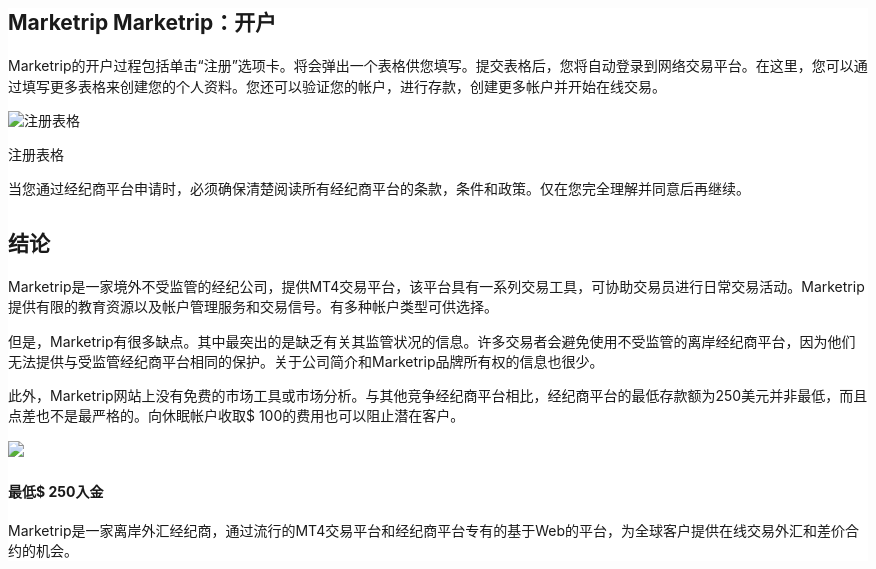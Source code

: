 ## Marketrip Marketrip：开户

Marketrip的开户过程包括单击“注册”选项卡。将会弹出一个表格供您填写。提交表格后，您将自动登录到网络交易平台。在这里，您可以通过填写更多表格来创建您的个人资料。您还可以验证您的帐户，进行存款，创建更多帐户并开始在线交易。

![注册表格](https://cdn.fendou.la/funstoutiao/2020/12/Marketrip-Review-Sign-up-Form.png "注册表格")

注册表格

当您通过经纪商平台申请时，必须确保清楚阅读所有经纪商平台的条款，条件和政策。仅在您完全理解并同意后再继续。

## 结论

Marketrip是一家境外不受监管的经纪公司，提供MT4交易平台，该平台具有一系列交易工具，可协助交易员进行日常交易活动。Marketrip提供有限的教育资源以及帐户管理服务和交易信号。有多种帐户类型可供选择。

但是，Marketrip有很多缺点。其中最突出的是缺乏有关其监管状况的信息。许多交易者会避免使用不受监管的离岸经纪商平台，因为他们无法提供与受监管经纪商平台相同的保护。关于公司简介和Marketrip品牌所有权的信息也很少。

此外，Marketrip网站上没有免费的市场工具或市场分析。与其他竞争经纪商平台相比，经纪商平台的最低存款额为250美元并非最低，而且点差也不是最严格的。向休眠帐户收取$ 100的费用也可以阻止潜在客户。

![](https://cdn.fendou.la/funstoutiao/2020/12/Marketrip-Logo.png)

#### 最低$ 250入金

Marketrip是一家离岸外汇经纪商，通过流行的MT4交易平台和经纪商平台专有的基于Web的平台，为全球客户提供在线交易外汇和差价合约的机会。

